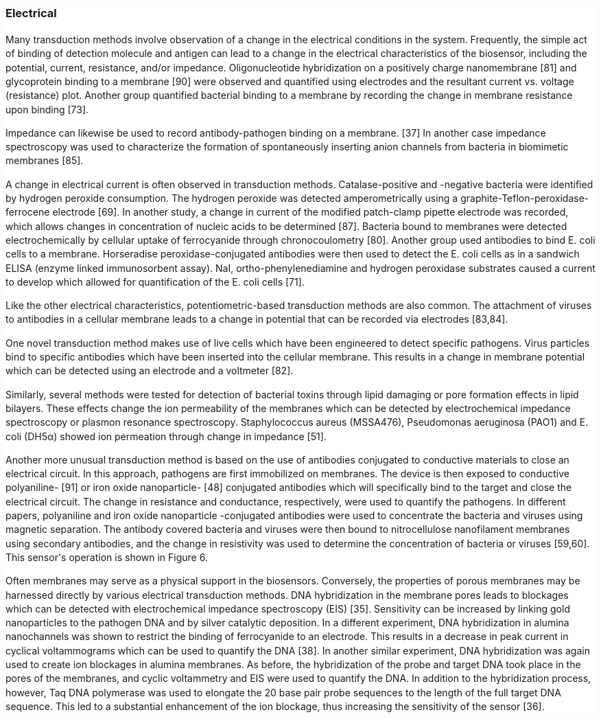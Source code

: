 ### Electrical

Many transduction methods involve observation of a change in the electrical conditions in the system. Frequently, the simple act of binding of detection molecule and antigen can lead to a change in the electrical characteristics of the biosensor, including the potential, current, resistance, and/or impedance. Oligonucleotide hybridization on a positively charge nanomembrane [81] and glycoprotein binding to a membrane [90] were observed and quantified using electrodes and the resultant current vs. voltage (resistance) plot. Another group quantified bacterial binding to a membrane by recording the change in membrane resistance upon binding [73].

Impedance can likewise be used to record antibody-pathogen binding on a membrane. [37] In another case impedance spectroscopy was used to characterize the formation of spontaneously inserting anion channels from bacteria in biomimetic membranes [85].

A change in electrical current is often observed in transduction methods. Catalase-positive and -negative bacteria were identified by hydrogen peroxide consumption. The hydrogen peroxide was detected amperometrically using a graphite-Teflon-peroxidase-ferrocene electrode [69]. In another study, a change in current of the modified patch-clamp pipette electrode was recorded, which allows changes in concentration of nucleic acids to be determined [87]. Bacteria bound to membranes were detected electrochemically by cellular uptake of ferrocyanide through chronocoulometry [80]. Another group used antibodies to bind E. coli cells to a membrane. Horseradise peroxidase-conjugated antibodies were then used to detect the E. coli cells as in a sandwich ELISA (enzyme linked immunosorbent assay). NaI, ortho-phenylenediamine and hydrogen peroxidase substrates caused a current to develop which allowed for quantification of the E. coli cells [71].

Like the other electrical characteristics, potentiometric-based transduction methods are also common. The attachment of viruses to antibodies in a cellular membrane leads to a change in potential that can be recorded via electrodes [83,84].

One novel transduction method makes use of live cells which have been engineered to detect specific pathogens. Virus particles bind to specific antibodies which have been inserted into the cellular membrane. This results in a change in membrane potential which can be detected using an electrode and a voltmeter [82].

Similarly, several methods were tested for detection of bacterial toxins through lipid damaging or pore formation effects in lipid bilayers. These effects change the ion permeability of the membranes which can be detected by electrochemical impedance spectroscopy or plasmon resonance spectroscopy. Staphylococcus aureus (MSSA476), Pseudomonas aeruginosa (PAO1) and E. coli (DH5α) showed ion permeation through change in impedance [51].

Another more unusual transduction method is based on the use of antibodies conjugated to conductive materials to close an electrical circuit. In this approach, pathogens are first immobilized on membranes. The device is then exposed to conductive polyaniline- [91] or iron oxide nanoparticle- [48] conjugated antibodies which will specifically bind to the target and close the electrical circuit. The change in resistance and conductance, respectively, were used to quantify the pathogens. In different papers, polyaniline and iron oxide nanoparticle -conjugated antibodies were used to concentrate the bacteria and viruses using magnetic separation. The antibody covered bacteria and viruses were then bound to nitrocellulose nanofilament membranes using secondary antibodies, and the change in resistivity was used to determine the concentration of bacteria or viruses [59,60]. This sensor's operation is shown in Figure 6.

Often membranes may serve as a physical support in the biosensors. Conversely, the properties of porous membranes may be harnessed directly by various electrical transduction methods. DNA hybridization in the membrane pores leads to blockages which can be detected with electrochemical impedance spectroscopy (EIS) [35]. Sensitivity can be increased by linking gold nanoparticles to the pathogen DNA and by silver catalytic deposition. In a different experiment, DNA hybridization in alumina nanochannels was shown to restrict the binding of ferrocyanide to an electrode. This results in a decrease in peak current in cyclical voltammograms which can be used to quantify the DNA [38]. In another similar experiment, DNA hybridization was again used to create ion blockages in alumina membranes. As before, the hybridization of the probe and target DNA took place in the pores of the membranes, and cyclic voltammetry and EIS were used to quantify the DNA. In addition to the hybridization process, however, Taq DNA polymerase was used to elongate the 20 base pair probe sequences to the length of the full target DNA sequence. This led to a substantial enhancement of the ion blockage, thus increasing the sensitivity of the sensor [36].

